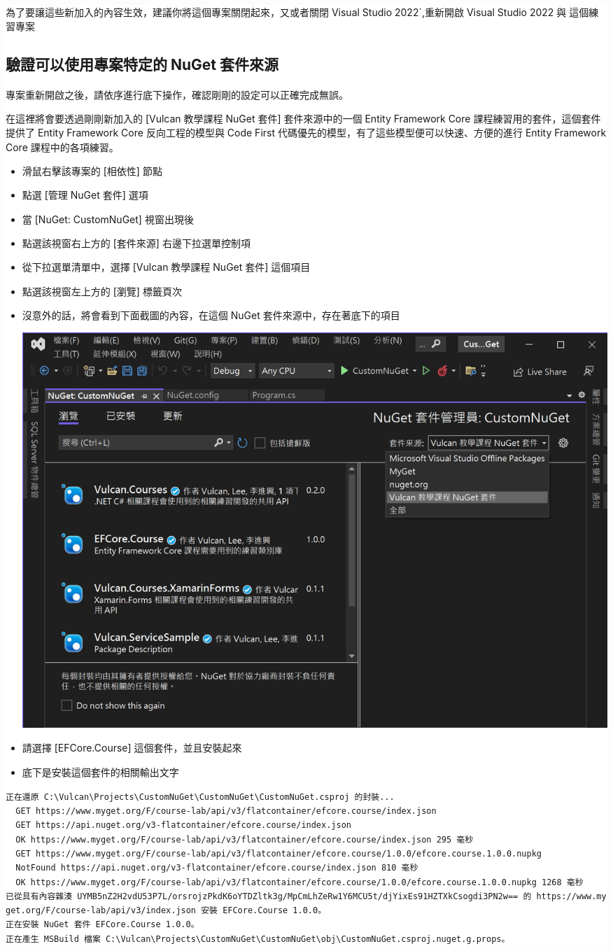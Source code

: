 為了要讓這些新加入的內容生效，建議你將這個專案關閉起來，又或者關閉 Visual Studio 2022`,重新開啟 Visual Studio 2022 與 這個練習專案

## 驗證可以使用專案特定的 NuGet 套件來源

專案重新開啟之後，請依序進行底下操作，確認剛剛的設定可以正確完成無誤。

在這裡將會要透過剛剛新加入的 [Vulcan 教學課程 NuGet 套件] 套件來源中的一個 Entity Framework Core 課程練習用的套件，這個套件提供了 Entity Framework Core 反向工程的模型與 Code First 代碼優先的模型，有了這些模型便可以快速、方便的進行 Entity Framework Core 課程中的各項練習。

* 滑鼠右擊該專案的 [相依性] 節點
* 點選 [管理 NuGet 套件] 選項
* 當 [NuGet: CustomNuGet] 視窗出現後
* 點選該視窗右上方的 [套件來源] 右邊下拉選單控制項
* 從下拉選單清單中，選擇 [Vulcan 教學課程 NuGet 套件] 這個項目
* 點選該視窗左上方的 [瀏覽] 標籤頁次
* 沒意外的話，將會看到下面截圖的內容，在這個 NuGet 套件來源中，存在著底下的項目

  ![](../Images/net9918.png)

* 請選擇 [EFCore.Course] 這個套件，並且安裝起來
* 底下是安裝這個套件的相關輸出文字

```
正在還原 C:\Vulcan\Projects\CustomNuGet\CustomNuGet\CustomNuGet.csproj 的封裝...
  GET https://www.myget.org/F/course-lab/api/v3/flatcontainer/efcore.course/index.json
  GET https://api.nuget.org/v3-flatcontainer/efcore.course/index.json
  OK https://www.myget.org/F/course-lab/api/v3/flatcontainer/efcore.course/index.json 295 毫秒
  GET https://www.myget.org/F/course-lab/api/v3/flatcontainer/efcore.course/1.0.0/efcore.course.1.0.0.nupkg
  NotFound https://api.nuget.org/v3-flatcontainer/efcore.course/index.json 810 毫秒
  OK https://www.myget.org/F/course-lab/api/v3/flatcontainer/efcore.course/1.0.0/efcore.course.1.0.0.nupkg 1268 毫秒
已從具有內容雜湊 UYMB5nZ2H2vdU53P7L/orsrojzPkdK6oYTDZltk3g/MpCmLhZeRw1Y6MCU5t/djYixEs91HZTXkCsogdi3PN2w== 的 https://www.myget.org/F/course-lab/api/v3/index.json 安裝 EFCore.Course 1.0.0。
正在安裝 NuGet 套件 EFCore.Course 1.0.0。
正在產生 MSBuild 檔案 C:\Vulcan\Projects\CustomNuGet\CustomNuGet\obj\CustomNuGet.csproj.nuget.g.props。
```